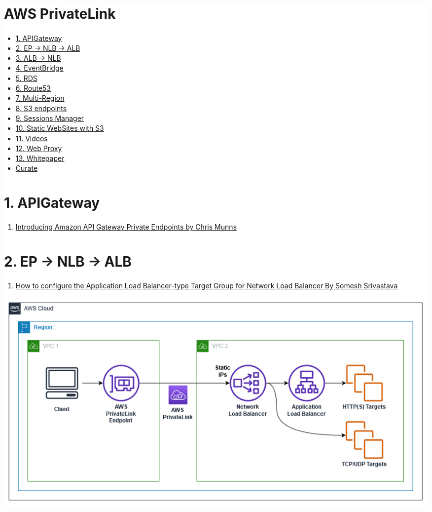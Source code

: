 <h1>AWS PrivateLink</h1>



- [1. APIGateway](#1-apigateway)
- [2. EP -> NLB -> ALB](#2-ep---nlb---alb)
- [3. ALB -> NLB](#3-alb---nlb)
- [4. EventBridge](#4-eventbridge)
- [5. RDS](#5-rds)
- [6. Route53](#6-route53)
- [7. Multi-Region](#7-multi-region)
- [8. S3 endpoints](#8-s3-endpoints)
- [9. Sessions Manager](#9-sessions-manager)
- [10. Static WebSites with S3](#10-static-websites-with-s3)
- [11. Videos](#11-videos)
- [12. Web Proxy](#12-web-proxy)
- [13. Whitepaper](#13-whitepaper)
- [Curate](#curate)



# 1. APIGateway

1. [Introducing Amazon API Gateway Private Endpoints by Chris Munns](https://aws.amazon.com/blogs/compute/introducing-amazon-api-gateway-private-endpoints/)

# 2. EP -> NLB -> ALB

1. [How to configure the Application Load Balancer-type Target Group for Network Load Balancer By Somesh Srivastava](https://someshsrivastava1983.medium.com/how-to-configure-the-application-load-balancer-type-target-group-for-network-load-balancer-9b0c39106699)

<img src="./images/privatelink-nlb-alb.png" title="privatelink-nlb-alb.png" width="900"/>
